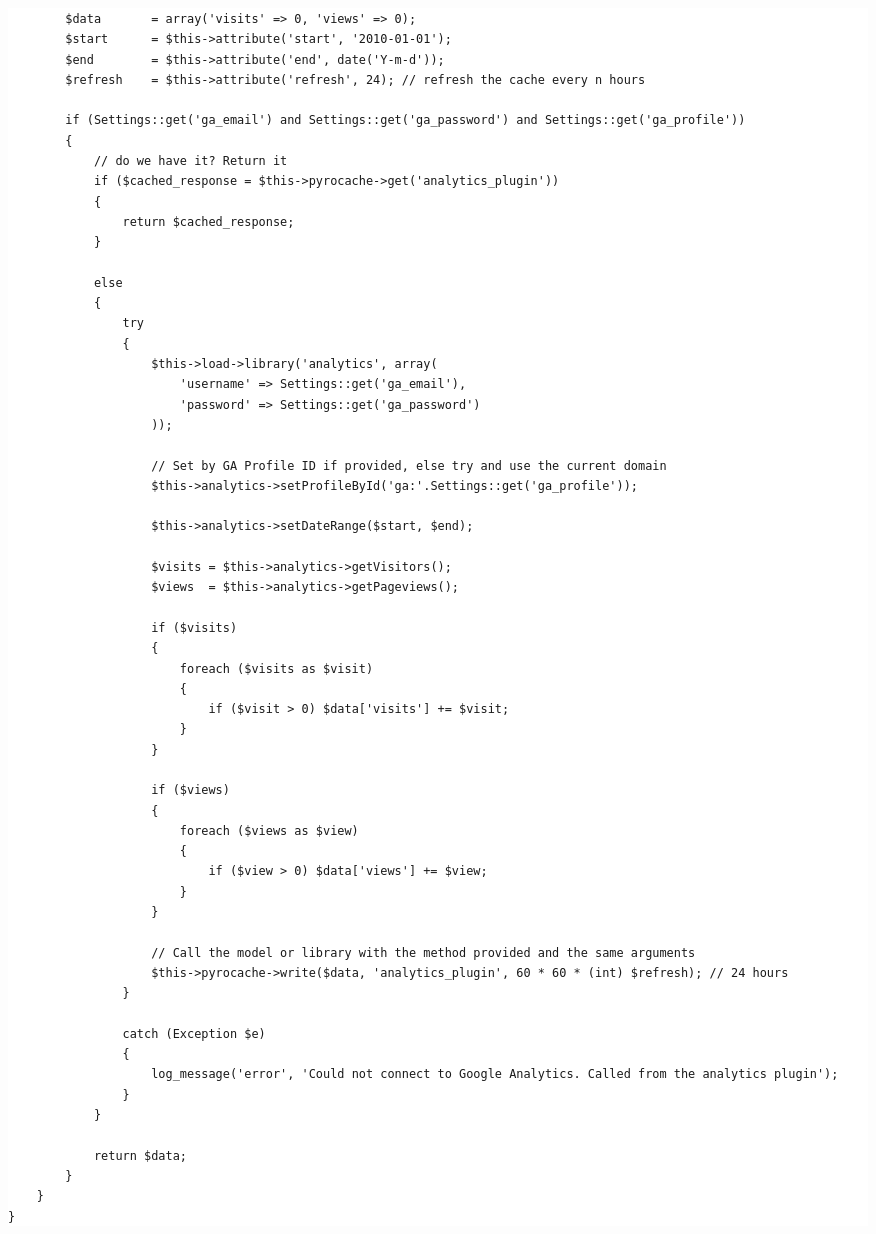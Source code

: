 ```
        $data       = array('visits' => 0, 'views' => 0);
        $start      = $this->attribute('start', '2010-01-01');
        $end        = $this->attribute('end', date('Y-m-d'));
        $refresh    = $this->attribute('refresh', 24); // refresh the cache every n hours

        if (Settings::get('ga_email') and Settings::get('ga_password') and Settings::get('ga_profile'))
        {
            // do we have it? Return it
            if ($cached_response = $this->pyrocache->get('analytics_plugin'))
            {
                return $cached_response;
            }

            else
            {
                try
                {
                    $this->load->library('analytics', array(
                        'username' => Settings::get('ga_email'),
                        'password' => Settings::get('ga_password')
                    ));

                    // Set by GA Profile ID if provided, else try and use the current domain
                    $this->analytics->setProfileById('ga:'.Settings::get('ga_profile'));

                    $this->analytics->setDateRange($start, $end);

                    $visits = $this->analytics->getVisitors();
                    $views  = $this->analytics->getPageviews();

                    if ($visits)
                    {
                        foreach ($visits as $visit)
                        {
                            if ($visit > 0) $data['visits'] += $visit;
                        }
                    }

                    if ($views)
                    {
                        foreach ($views as $view) 
                        {
                            if ($view > 0) $data['views'] += $view;
                        }
                    }

                    // Call the model or library with the method provided and the same arguments
                    $this->pyrocache->write($data, 'analytics_plugin', 60 * 60 * (int) $refresh); // 24 hours
                }

                catch (Exception $e)
                {
                    log_message('error', 'Could not connect to Google Analytics. Called from the analytics plugin');
                }
            }

            return $data;
        }
    }
} 
```